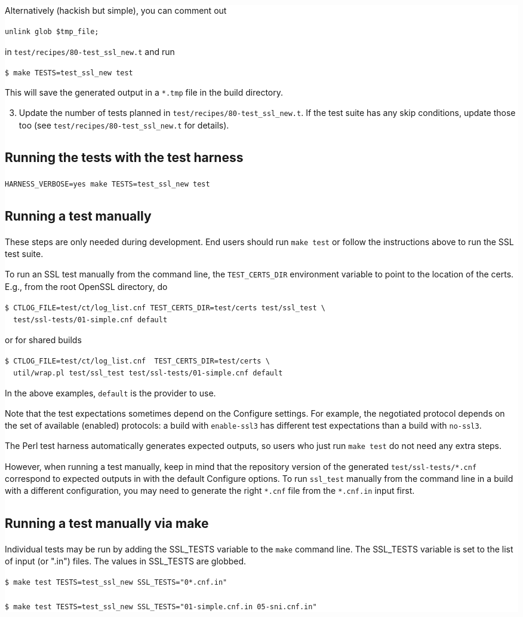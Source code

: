 Alternatively (hackish but simple), you can comment out

    unlink glob $tmp_file;

in `test/recipes/80-test_ssl_new.t` and run

    $ make TESTS=test_ssl_new test

This will save the generated output in a `*.tmp` file in the build directory.

3. Update the number of tests planned in `test/recipes/80-test_ssl_new.t`. If
   the test suite has any skip conditions, update those too (see
   `test/recipes/80-test_ssl_new.t` for details).

Running the tests with the test harness
---------------------------------------

    HARNESS_VERBOSE=yes make TESTS=test_ssl_new test

Running a test manually
-----------------------

These steps are only needed during development. End users should run `make test`
or follow the instructions above to run the SSL test suite.

To run an SSL test manually from the command line, the `TEST_CERTS_DIR`
environment variable to point to the location of the certs. E.g., from the root
OpenSSL directory, do

    $ CTLOG_FILE=test/ct/log_list.cnf TEST_CERTS_DIR=test/certs test/ssl_test \
      test/ssl-tests/01-simple.cnf default

or for shared builds

    $ CTLOG_FILE=test/ct/log_list.cnf  TEST_CERTS_DIR=test/certs \
      util/wrap.pl test/ssl_test test/ssl-tests/01-simple.cnf default

In the above examples, `default` is the provider to use.

Note that the test expectations sometimes depend on the Configure settings. For
example, the negotiated protocol depends on the set of available (enabled)
protocols: a build with `enable-ssl3` has different test expectations than a
build with `no-ssl3`.

The Perl test harness automatically generates expected outputs, so users who
just run `make test` do not need any extra steps.

However, when running a test manually, keep in mind that the repository version
of the generated `test/ssl-tests/*.cnf` correspond to expected outputs in with
the default Configure options. To run `ssl_test` manually from the command line
in a build with a different configuration, you may need to generate the right
`*.cnf` file from the `*.cnf.in` input first.

Running a test manually via make
--------------------------------

Individual tests may be run by adding the SSL_TESTS variable to the `make`
command line. The SSL_TESTS variable is set to the list of input (or ".in")
files. The values in SSL_TESTS are globbed.

    $ make test TESTS=test_ssl_new SSL_TESTS="0*.cnf.in"

    $ make test TESTS=test_ssl_new SSL_TESTS="01-simple.cnf.in 05-sni.cnf.in"
